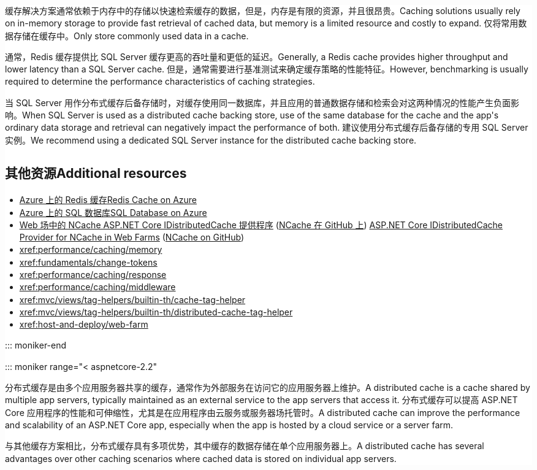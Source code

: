 <span data-ttu-id="4e59d-288">缓存解决方案通常依赖于内存中的存储以快速检索缓存的数据，但是，内存是有限的资源，并且很昂贵。</span><span class="sxs-lookup"><span data-stu-id="4e59d-288">Caching solutions usually rely on in-memory storage to provide fast retrieval of cached data, but memory is a limited resource and costly to expand.</span></span> <span data-ttu-id="4e59d-289">仅将常用数据存储在缓存中。</span><span class="sxs-lookup"><span data-stu-id="4e59d-289">Only store commonly used data in a cache.</span></span>

<span data-ttu-id="4e59d-290">通常，Redis 缓存提供比 SQL Server 缓存更高的吞吐量和更低的延迟。</span><span class="sxs-lookup"><span data-stu-id="4e59d-290">Generally, a Redis cache provides higher throughput and lower latency than a SQL Server cache.</span></span> <span data-ttu-id="4e59d-291">但是，通常需要进行基准测试来确定缓存策略的性能特征。</span><span class="sxs-lookup"><span data-stu-id="4e59d-291">However, benchmarking is usually required to determine the performance characteristics of caching strategies.</span></span>

<span data-ttu-id="4e59d-292">当 SQL Server 用作分布式缓存后备存储时，对缓存使用同一数据库，并且应用的普通数据存储和检索会对这两种情况的性能产生负面影响。</span><span class="sxs-lookup"><span data-stu-id="4e59d-292">When SQL Server is used as a distributed cache backing store, use of the same database for the cache and the app's ordinary data storage and retrieval can negatively impact the performance of both.</span></span> <span data-ttu-id="4e59d-293">建议使用分布式缓存后备存储的专用 SQL Server 实例。</span><span class="sxs-lookup"><span data-stu-id="4e59d-293">We recommend using a dedicated SQL Server instance for the distributed cache backing store.</span></span>

## <a name="additional-resources"></a><span data-ttu-id="4e59d-294">其他资源</span><span class="sxs-lookup"><span data-stu-id="4e59d-294">Additional resources</span></span>

* [<span data-ttu-id="4e59d-295">Azure 上的 Redis 缓存</span><span class="sxs-lookup"><span data-stu-id="4e59d-295">Redis Cache on Azure</span></span>](/azure/azure-cache-for-redis/)
* [<span data-ttu-id="4e59d-296">Azure 上的 SQL 数据库</span><span class="sxs-lookup"><span data-stu-id="4e59d-296">SQL Database on Azure</span></span>](/azure/sql-database/)
* <span data-ttu-id="4e59d-297">[Web 场中的 NCache ASP.NET Core IDistributedCache 提供程序](http://www.alachisoft.com/ncache/aspnet-core-idistributedcache-ncache.html) ([NCache 在 GitHub 上](https://github.com/Alachisoft/NCache)) </span><span class="sxs-lookup"><span data-stu-id="4e59d-297">[ASP.NET Core IDistributedCache Provider for NCache in Web Farms](http://www.alachisoft.com/ncache/aspnet-core-idistributedcache-ncache.html) ([NCache on GitHub](https://github.com/Alachisoft/NCache))</span></span>
* <xref:performance/caching/memory>
* <xref:fundamentals/change-tokens>
* <xref:performance/caching/response>
* <xref:performance/caching/middleware>
* <xref:mvc/views/tag-helpers/builtin-th/cache-tag-helper>
* <xref:mvc/views/tag-helpers/builtin-th/distributed-cache-tag-helper>
* <xref:host-and-deploy/web-farm>

::: moniker-end

::: moniker range="< aspnetcore-2.2"

<span data-ttu-id="4e59d-298">分布式缓存是由多个应用服务器共享的缓存，通常作为外部服务在访问它的应用服务器上维护。</span><span class="sxs-lookup"><span data-stu-id="4e59d-298">A distributed cache is a cache shared by multiple app servers, typically maintained as an external service to the app servers that access it.</span></span> <span data-ttu-id="4e59d-299">分布式缓存可以提高 ASP.NET Core 应用程序的性能和可伸缩性，尤其是在应用程序由云服务或服务器场托管时。</span><span class="sxs-lookup"><span data-stu-id="4e59d-299">A distributed cache can improve the performance and scalability of an ASP.NET Core app, especially when the app is hosted by a cloud service or a server farm.</span></span>

<span data-ttu-id="4e59d-300">与其他缓存方案相比，分布式缓存具有多项优势，其中缓存的数据存储在单个应用服务器上。</span><span class="sxs-lookup"><span data-stu-id="4e59d-300">A distributed cache has several advantages over other caching scenarios where cached data is stored on individual app servers.</span></span>
